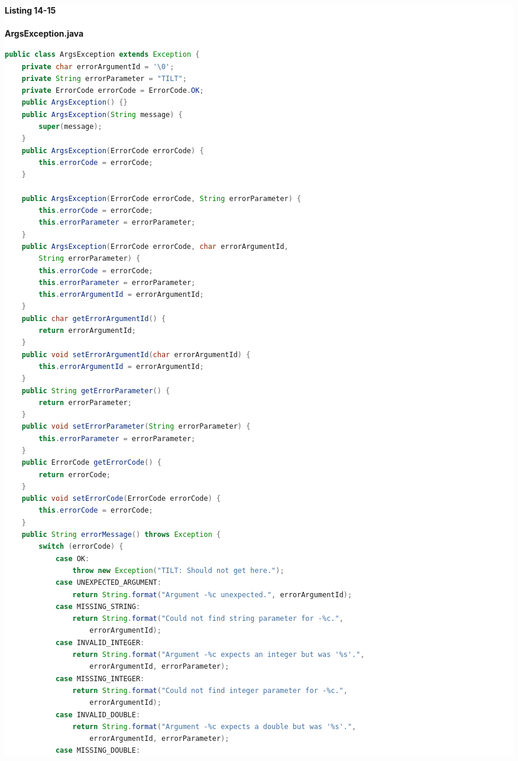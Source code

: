 #### Listing 14-15
**ArgsException.java**


```java
public class ArgsException extends Exception {
    private char errorArgumentId = '\0';
    private String errorParameter = "TILT";
    private ErrorCode errorCode = ErrorCode.OK;
    public ArgsException() {}
    public ArgsException(String message) {
        super(message);
    }
    public ArgsException(ErrorCode errorCode) {
        this.errorCode = errorCode;
    }

    public ArgsException(ErrorCode errorCode, String errorParameter) {
        this.errorCode = errorCode;
        this.errorParameter = errorParameter;
    }
    public ArgsException(ErrorCode errorCode, char errorArgumentId,
        String errorParameter) {
        this.errorCode = errorCode;
        this.errorParameter = errorParameter;
        this.errorArgumentId = errorArgumentId;
    }
    public char getErrorArgumentId() {
        return errorArgumentId;
    }
    public void setErrorArgumentId(char errorArgumentId) {
        this.errorArgumentId = errorArgumentId;
    }
    public String getErrorParameter() {
        return errorParameter;
    }
    public void setErrorParameter(String errorParameter) {
        this.errorParameter = errorParameter;
    }
    public ErrorCode getErrorCode() {
        return errorCode;
    }
    public void setErrorCode(ErrorCode errorCode) {
        this.errorCode = errorCode;
    }
    public String errorMessage() throws Exception {
        switch (errorCode) {
            case OK:
                throw new Exception("TILT: Should not get here.");
            case UNEXPECTED_ARGUMENT:
                return String.format("Argument -%c unexpected.", errorArgumentId);
            case MISSING_STRING:
                return String.format("Could not find string parameter for -%c.",
                    errorArgumentId);
            case INVALID_INTEGER:
                return String.format("Argument -%c expects an integer but was '%s'.",
                    errorArgumentId, errorParameter);
            case MISSING_INTEGER:
                return String.format("Could not find integer parameter for -%c.",
                    errorArgumentId);
            case INVALID_DOUBLE:
                return String.format("Argument -%c expects a double but was '%s'.",
                    errorArgumentId, errorParameter);
            case MISSING_DOUBLE:
```